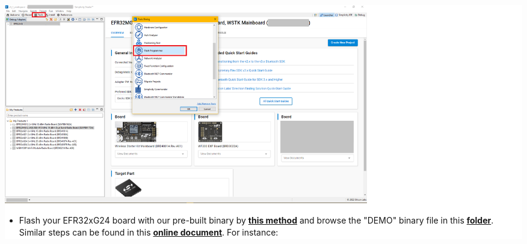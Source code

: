 <img src="Flash_Programmer.png" width="70%" title="Flash_Programmer" alt="Flash_Programmer"/>
</p>

* Flash your EFR32xG24 board with our pre-built binary by [**this method**](https://docs.silabs.com/simplicity-studio-5-users-guide/latest/ss-5-users-guide-building-and-flashing/flashing#flash-programmer) and browse the "DEMO" binary file in this [**folder**](../patches/brd4187/DEMO_binary/). Similar steps can be found in this [**online document**](https://docs.silabs.com/wifi/wf200/content-source/getting-started/silabs/ssv5/gg11/wifi-commissioning-micriumos/getting-started#start-the-example). For instance:
  <p align="center">